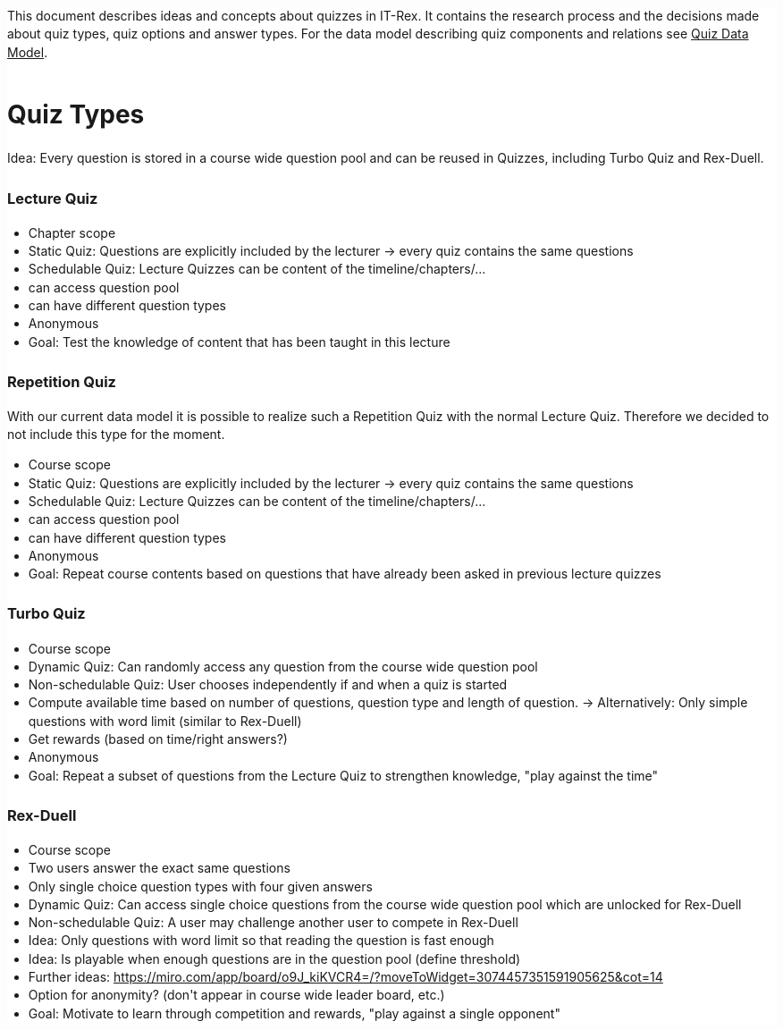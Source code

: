 This document describes ideas and concepts about quizzes in IT-Rex. It contains the research process and the decisions made about quiz types, quiz options and answer types. For the data model describing quiz components and relations see [Quiz Data Model](./Application-Architecture--Data-Model#user-role-model).

# Quiz Types
Idea: Every question is stored in a course wide question pool and can be reused in Quizzes, including Turbo Quiz and Rex-Duell.

### Lecture Quiz
* Chapter scope
* Static Quiz: Questions are explicitly included by the lecturer -> every quiz contains the same questions
* Schedulable Quiz: Lecture Quizzes can be content of the timeline/chapters/...
* can access question pool
* can have different question types
* Anonymous
* Goal: Test the knowledge of content that has been taught in this lecture

### Repetition Quiz
With our current data model it is possible to realize such a Repetition Quiz with the normal Lecture Quiz. Therefore we decided to not include this type for the moment.

* Course scope
* Static Quiz: Questions are explicitly included by the lecturer -> every quiz contains the same questions
* Schedulable Quiz: Lecture Quizzes can be content of the timeline/chapters/...
* can access question pool
* can have different question types
* Anonymous
* Goal: Repeat course contents based on questions that have already been asked in previous lecture quizzes

### Turbo Quiz
* Course scope
* Dynamic Quiz: Can randomly access any question from the course wide question pool
* Non-schedulable Quiz: User chooses independently if and when a quiz is started
* Compute available time based on number of questions, question type and length of question.
 -> Alternatively: Only simple questions with word limit (similar to Rex-Duell)
* Get rewards (based on time/right answers?)
* Anonymous
* Goal: Repeat a subset of questions from the Lecture Quiz to strengthen knowledge, "play against the time"

### Rex-Duell
* Course scope
* Two users answer the exact same questions
* Only single choice question types with four given answers
* Dynamic Quiz: Can access single choice questions from the course wide question pool which are unlocked for Rex-Duell
* Non-schedulable Quiz: A user may challenge another user to compete in Rex-Duell
* Idea: Only questions with word limit so that reading the question is fast enough
* Idea: Is playable when enough questions are in the question pool (define threshold)
* Further ideas: https://miro.com/app/board/o9J_kiKVCR4=/?moveToWidget=3074457351591905625&cot=14
* Option for anonymity? (don't appear in course wide leader board, etc.)
* Goal: Motivate to learn through competition and rewards, "play against a single opponent"
